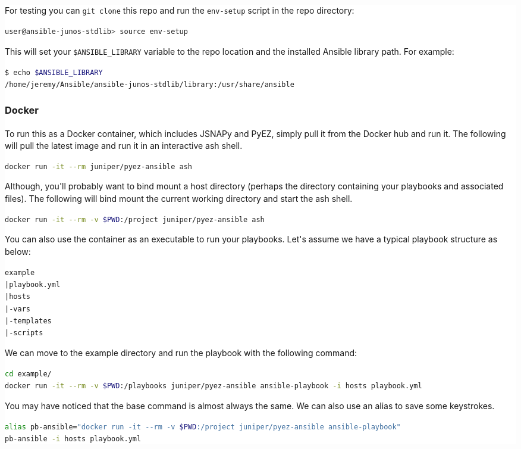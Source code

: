 For testing you can `git clone` this repo and run the `env-setup` script in the repo directory:

```bash
user@ansible-junos-stdlib> source env-setup
```

This will set your `$ANSIBLE_LIBRARY` variable to the repo location and the installed Ansible library path.  For example:

```bash
$ echo $ANSIBLE_LIBRARY
/home/jeremy/Ansible/ansible-junos-stdlib/library:/usr/share/ansible
```

### Docker

To run this as a Docker container, which includes JSNAPy and PyEZ, simply pull it from the Docker hub and run it. The following will pull the latest image and run it in an interactive ash shell.

```bash
docker run -it --rm juniper/pyez-ansible ash
```

Although, you'll probably want to bind mount a host directory (perhaps the directory containing your playbooks and associated files). The following will bind mount the current working directory and start the ash shell.

```bash
docker run -it --rm -v $PWD:/project juniper/pyez-ansible ash
```

You can also use the container as an executable to run your playbooks. Let's assume we have a typical playbook structure as below:

    example
    |playbook.yml
    |hosts
    |-vars
    |-templates
    |-scripts

We can move to the example directory and run the playbook with the following command:

```bash
cd example/
docker run -it --rm -v $PWD:/playbooks juniper/pyez-ansible ansible-playbook -i hosts playbook.yml
```

You may have noticed that the base command is almost always the same. We can also use an alias to save some keystrokes.

```bash
alias pb-ansible="docker run -it --rm -v $PWD:/project juniper/pyez-ansible ansible-playbook"
pb-ansible -i hosts playbook.yml
```
